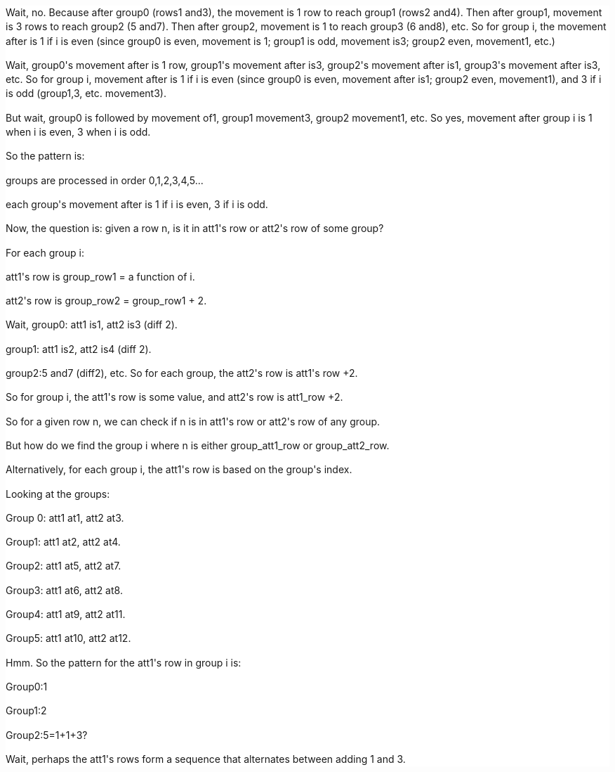 Wait, no. Because after group0 (rows1 and3), the movement is 1 row to reach group1 (rows2 and4). Then after group1, movement is 3 rows to reach group2 (5 and7). Then after group2, movement is 1 to reach group3 (6 and8), etc. So for group i, the movement after is 1 if i is even (since group0 is even, movement is 1; group1 is odd, movement is3; group2 even, movement1, etc.)

Wait, group0's movement after is 1 row, group1's movement after is3, group2's movement after is1, group3's movement after is3, etc. So for group i, movement after is 1 if i is even (since group0 is even, movement after is1; group2 even, movement1), and 3 if i is odd (group1,3, etc. movement3).

But wait, group0 is followed by movement of1, group1 movement3, group2 movement1, etc. So yes, movement after group i is 1 when i is even, 3 when i is odd.

So the pattern is:

groups are processed in order 0,1,2,3,4,5...

each group's movement after is 1 if i is even, 3 if i is odd.

Now, the question is: given a row n, is it in att1's row or att2's row of some group?

For each group i:

att1's row is group_row1 = a function of i.

att2's row is group_row2 = group_row1 + 2.

Wait, group0: att1 is1, att2 is3 (diff 2).

group1: att1 is2, att2 is4 (diff 2).

group2:5 and7 (diff2), etc. So for each group, the att2's row is att1's row +2.

So for group i, the att1's row is some value, and att2's row is att1_row +2.

So for a given row n, we can check if n is in att1's row or att2's row of any group.

But how do we find the group i where n is either group_att1_row or group_att2_row.

Alternatively, for each group i, the att1's row is based on the group's index.

Looking at the groups:

Group 0: att1 at1, att2 at3.

Group1: att1 at2, att2 at4.

Group2: att1 at5, att2 at7.

Group3: att1 at6, att2 at8.

Group4: att1 at9, att2 at11.

Group5: att1 at10, att2 at12.

Hmm. So the pattern for the att1's row in group i is:

Group0:1

Group1:2

Group2:5=1+1+3?

Wait, perhaps the att1's rows form a sequence that alternates between adding 1 and 3.

